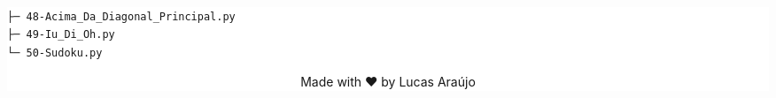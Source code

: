 ```
├─ 48-Acima_Da_Diagonal_Principal.py
├─ 49-Iu_Di_Oh.py
└─ 50-Sudoku.py
```

<div align="center">
  <p>Made with ❤ by Lucas Araújo</p>
</div>